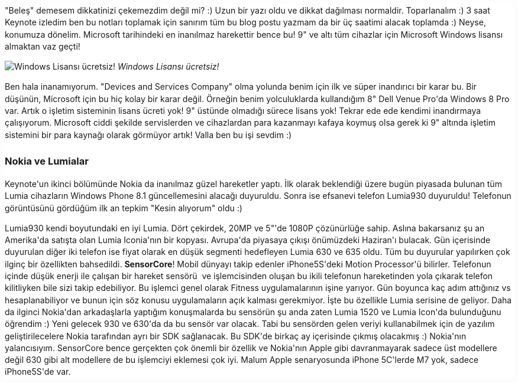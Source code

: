 "Beleş" demesem dikkatinizi çekemezdim değil mi? :) Uzun bir yazı oldu
ve dikkat dağılması normaldir. Toparlanalım :) 3 saat Keynote izledim
ben bu notları toplamak için sanırım tüm bu blog postu yazmam da bir üç
saatimi alacak toplamda :) Neyse, konumuza dönelim. Microsoft
tarihindeki en inanılmaz harekettir bence bu! 9" ve altı tüm cihazlar
için Microsoft Windows lisansı almaktan vaz geçti!

![Windows Lisansı
ücretsiz!](media/Build_2014_Gun_1/day1_6.jpg)
*Windows Lisansı ücretsiz!*

Ben hala inanamıyorum. "Devices and Services Company" olma yolunda benim
için ilk ve süper inandırıcı bir karar bu. Bir düşünün, Microsoft için
bu hiç kolay bir karar değil. Örneğin benim yolculuklarda kullandığım 8"
Dell Venue Pro'da Windows 8 Pro var. Artık o işletim sisteminin lisans
ücreti yok! 9" üstünde olmadığı sürece lisans yok! Tekrar ede ede
kendimi inandırmaya çalışıyorum. Microsoft ciddi şekilde servislerden ve
cihazlardan para kazanmayı kafaya koymuş olsa gerek ki 9" altında
işletim sistemini bir para kaynağı olarak görmüyor artık! Valla ben bu
işi sevdim :)

### Nokia ve Lumialar 

Keynote'un ikinci bölümünde Nokia da inanılmaz güzel hareketler yaptı.
İlk olarak beklendiği üzere bugün piyasada bulunan tüm Lumia cihazların
Windows Phone 8.1 güncellemesini alacağı duyuruldu. Sonra ise efsanevi
telefon Lumia930 duyuruldu! Telefonun görüntüsünü gördüğüm ilk an tepkim
"Kesin alıyorum" oldu :)

Lumia930 kendi boyutundaki en iyi Lumia. Dört çekirdek, 20MP ve 5"'de
1080P çözünürlüğe sahip. Aslına bakarsanız şu an Amerika'da satışta olan
Lumia Iconia'nın bir kopyası. Avrupa'da piyasaya çıkışı önümüzdeki
Haziran'ı bulacak. Gün içerisinde duyurulan diğer iki telefon ise fiyat
olarak en düşük segmenti hedefleyen Lumia 630 ve 635 oldu. Tüm bu
duyurular yapılırken çok ilginç bir özellikten bahsedildi.
**SensorCore**! Mobil dünyayı takip edenler iPhone5S'deki Motion
Processor'ü bilirler. Telefonun içinde düşük enerji ile çalışan bir
hareket sensörü  ve işlemcisinden oluşan bu ikili telefonun hareketinden
yola çıkarak telefon kilitliyken bile sizi takip edebiliyor. Bu işlemci
genel olarak Fitness uygulamalarının işine yarıyor. Gün boyunca kaç adım
attığınız vs hesaplanabiliyor ve bunun için söz konusu uygulamaların
açık kalması gerekmiyor. İşte bu özellikle Lumia serisine de geliyor.
Daha da ilginci Nokia'dan arkadaşlarla yaptığım konuşmalarda bu sensörün
şu anda zaten Lumia 1520 ve Lumia Icon'da bulunduğunu öğrendim :) Yeni
gelecek 930 ve 630'da da bu sensör var olacak. Tabi bu sensörden gelen
veriyi kullanabilmek için de yazılım geliştirilecelere Nokia tarafından
ayrı bir SDK sağlanacak. Bu SDK'de birkaç ay içerisinde çıkmış olacakmış
:) Nokia'nın yalancısıyım. SensorCore bence gerçekten çok önemli bir
özellik ve Nokia'nın Apple gibi davranmayarak sadece üst modellere değil
630 gibi alt modellere de bu işlemciyi eklemesi çok iyi. Malum Apple
senaryosunda iPhone 5C'lerde M7 yok, sadece iPhone5S'de var.
